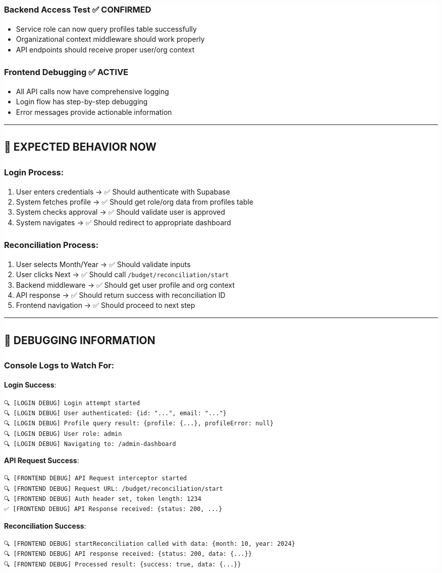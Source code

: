 ### **Backend Access Test** ✅ CONFIRMED
- Service role can now query profiles table successfully
- Organizational context middleware should work properly
- API endpoints should receive proper user/org context

### **Frontend Debugging** ✅ ACTIVE
- All API calls now have comprehensive logging
- Login flow has step-by-step debugging
- Error messages provide actionable information

---

## 🎯 EXPECTED BEHAVIOR NOW

### **Login Process**:
1. User enters credentials → ✅ Should authenticate with Supabase
2. System fetches profile → ✅ Should get role/org data from profiles table  
3. System checks approval → ✅ Should validate user is approved
4. System navigates → ✅ Should redirect to appropriate dashboard

### **Reconciliation Process**:
1. User selects Month/Year → ✅ Should validate inputs
2. User clicks Next → ✅ Should call `/budget/reconciliation/start`
3. Backend middleware → ✅ Should get user profile and org context
4. API response → ✅ Should return success with reconciliation ID
5. Frontend navigation → ✅ Should proceed to next step

---

## 🔧 DEBUGGING INFORMATION

### **Console Logs to Watch For**:

**Login Success**:
```
🔍 [LOGIN DEBUG] Login attempt started
🔍 [LOGIN DEBUG] User authenticated: {id: "...", email: "..."}
🔍 [LOGIN DEBUG] Profile query result: {profile: {...}, profileError: null}
🔍 [LOGIN DEBUG] User role: admin
🔍 [LOGIN DEBUG] Navigating to: /admin-dashboard
```

**API Request Success**:
```
🔍 [FRONTEND DEBUG] API Request interceptor started
🔍 [FRONTEND DEBUG] Request URL: /budget/reconciliation/start
🔍 [FRONTEND DEBUG] Auth header set, token length: 1234
✅ [FRONTEND DEBUG] API Response received: {status: 200, ...}
```

**Reconciliation Success**:
```
🔍 [FRONTEND DEBUG] startReconciliation called with data: {month: 10, year: 2024}
🔍 [FRONTEND DEBUG] API response received: {status: 200, data: {...}}
🔍 [FRONTEND DEBUG] Processed result: {success: true, data: {...}}
```
